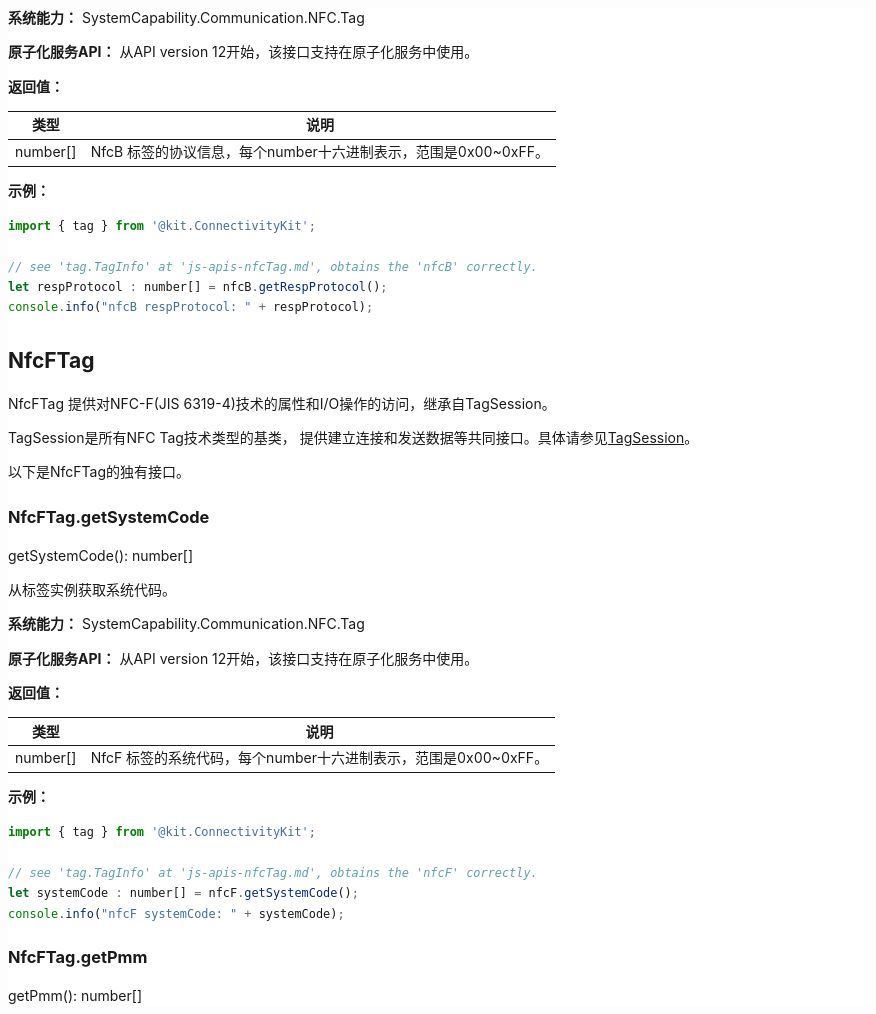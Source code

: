 **系统能力：** SystemCapability.Communication.NFC.Tag

**原子化服务API：** 从API version 12开始，该接口支持在原子化服务中使用。

**返回值：**

| **类型** | **说明**                             |
| ------------------ | --------------------------|
| number[]  | NfcB 标签的协议信息，每个number十六进制表示，范围是0x00~0xFF。|

**示例：**

```js
import { tag } from '@kit.ConnectivityKit';

// see 'tag.TagInfo' at 'js-apis-nfcTag.md', obtains the 'nfcB' correctly.
let respProtocol : number[] = nfcB.getRespProtocol();
console.info("nfcB respProtocol: " + respProtocol);
```

## NfcFTag

NfcFTag 提供对NFC-F(JIS 6319-4)技术的属性和I/O操作的访问，继承自TagSession。

TagSession是所有NFC Tag技术类型的基类， 提供建立连接和发送数据等共同接口。具体请参见[TagSession](js-apis-tagSession.md)。

以下是NfcFTag的独有接口。

### NfcFTag.getSystemCode

getSystemCode(): number[]

从标签实例获取系统代码。

**系统能力：** SystemCapability.Communication.NFC.Tag

**原子化服务API：** 从API version 12开始，该接口支持在原子化服务中使用。

**返回值：**

| **类型** | **说明**                            |
| ------------------ | --------------------------|
| number[]  | NfcF 标签的系统代码，每个number十六进制表示，范围是0x00~0xFF。|

**示例：**

```js
import { tag } from '@kit.ConnectivityKit';

// see 'tag.TagInfo' at 'js-apis-nfcTag.md', obtains the 'nfcF' correctly.
let systemCode : number[] = nfcF.getSystemCode();
console.info("nfcF systemCode: " + systemCode);
```

### NfcFTag.getPmm

getPmm(): number[]
